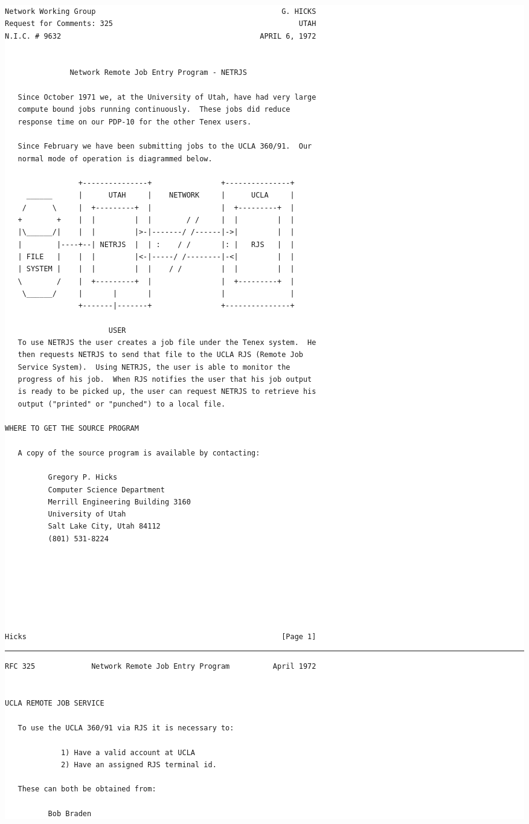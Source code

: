     Network Working Group                                           G. HICKS
    Request for Comments: 325                                           UTAH
    N.I.C. # 9632                                              APRIL 6, 1972


                   Network Remote Job Entry Program - NETRJS

       Since October 1971 we, at the University of Utah, have had very large
       compute bound jobs running continuously.  These jobs did reduce
       response time on our PDP-10 for the other Tenex users.

       Since February we have been submitting jobs to the UCLA 360/91.  Our
       normal mode of operation is diagrammed below.

                     +---------------+                +---------------+
         ______      |      UTAH     |    NETWORK     |      UCLA     |
        /      \     |  +---------+  |                |  +---------+  |
       +        +    |  |         |  |        / /     |  |         |  |
       |\______/|    |  |         |>-|-------/ /------|->|         |  |
       |        |----+--| NETRJS  |  | :    / /       |: |   RJS   |  |
       | FILE   |    |  |         |<-|-----/ /--------|-<|         |  |
       | SYSTEM |    |  |         |  |    / /         |  |         |  |
       \        /    |  +---------+  |                |  +---------+  |
        \______/     |       |       |                |               |
                     +-------|-------+                +---------------+

                            USER
       To use NETRJS the user creates a job file under the Tenex system.  He
       then requests NETRJS to send that file to the UCLA RJS (Remote Job
       Service System).  Using NETRJS, the user is able to monitor the
       progress of his job.  When RJS notifies the user that his job output
       is ready to be picked up, the user can request NETRJS to retrieve his
       output ("printed" or "punched") to a local file.

    WHERE TO GET THE SOURCE PROGRAM

       A copy of the source program is available by contacting:

              Gregory P. Hicks
              Computer Science Department
              Merrill Engineering Building 3160
              University of Utah
              Salt Lake City, Utah 84112
              (801) 531-8224







    Hicks                                                           [Page 1]

------------------------------------------------------------------------

``` newpage
RFC 325             Network Remote Job Entry Program          April 1972


UCLA REMOTE JOB SERVICE

   To use the UCLA 360/91 via RJS it is necessary to:

             1) Have a valid account at UCLA
             2) Have an assigned RJS terminal id.

   These can both be obtained from:

          Bob Braden
```